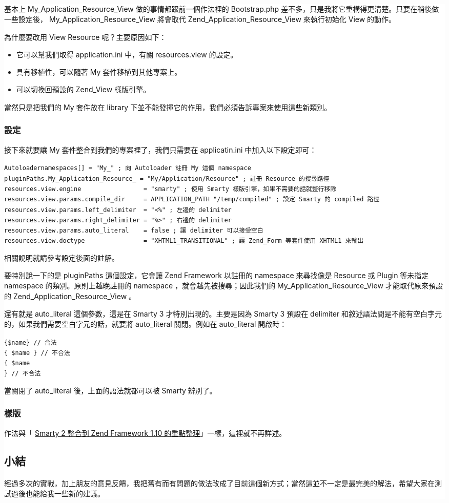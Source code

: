 ```

```

基本上 My_Application_Resource_View 做的事情都跟前一個作法裡的 Bootstrap.php 差不多，只是我將它重構得更清楚。只要在稍後做一些設定後， My_Application_Resource_View 將會取代 Zend_Application_Resource_View 來執行初始化 View 的動作。

為什麼要改用 View Resource 呢？主要原因如下：

  * 它可以幫我們取得 application.ini 中，有關 resources.view 的設定。
  
  * 具有移植性，可以隨著 My 套件移植到其他專案上。
  
  * 可以切換回預設的 Zend_View 樣版引擎。
  


當然只是把我們的 My 套件放在 library 下並不能發揮它的作用，我們必須告訴專案來使用這些新類別。

### 設定

接下來就要讓 My 套件整合到我們的專案裡了，我們只需要在 applicatin.ini 中加入以下設定即可：

```
Autoloadernamespaces[] = "My_" ; 向 Autoloader 註冊 My 這個 namespace
pluginPaths.My_Application_Resource_ = "My/Application/Resource" ; 註冊 Resource 的搜尋路徑
resources.view.engine                 = "smarty" ; 使用 Smarty 樣版引擎，如果不需要的話就整行移除
resources.view.params.compile_dir     = APPLICATION_PATH "/temp/compiled" ; 設定 Smarty 的 compiled 路徑
resources.view.params.left_delimiter  = "<%" ; 左邊的 delimiter
resources.view.params.right_delimiter = "%>" ; 右邊的 delimiter
resources.view.params.auto_literal    = false ; 讓 delimiter 可以接受空白
resources.view.doctype                = "XHTML1_TRANSITIONAL" ; 讓 Zend_Form 等套件使用 XHTML1 來輸出

```

相關說明就請參考設定後面的註解。

要特別說一下的是 pluginPaths 這個設定，它會讓 Zend Framework 以註冊的 namespace 來尋找像是 Resource 或 Plugin 等未指定 namespace 的類別。原則上越晚註冊的 namespace ，就會越先被搜尋；因此我們的 My_Application_Resource_View 才能取代原來預設的 Zend_Application_Resource_View 。

還有就是 auto_literal 這個參數，這是在 Smarty 3 才特別出現的。主要是因為 Smarty 3 預設在 delimiter 和敘述語法間是不能有空白字元的，如果我們需要空白字元的話，就要將 auto_literal 關閉。例如在 auto_literal 開啟時：

```
{$name} // 合法
{ $name } // 不合法
{ $name
} // 不合法

```

當關閉了 auto_literal 後，上面的語法就都可以被 Smarty 辨別了。

### 樣版

作法與「 [Smarty 2 整合到 Zend Framework 1.10 的重點整理](http://www.jaceju.net/blog/archives/1083)」一樣，這裡就不再詳述。

## 小結

經過多次的實戰，加上朋友的意見反饋，我把舊有而有問題的做法改成了目前這個新方式；當然這並不一定是最完美的解法，希望大家在測試過後也能給我一些新的建議。
